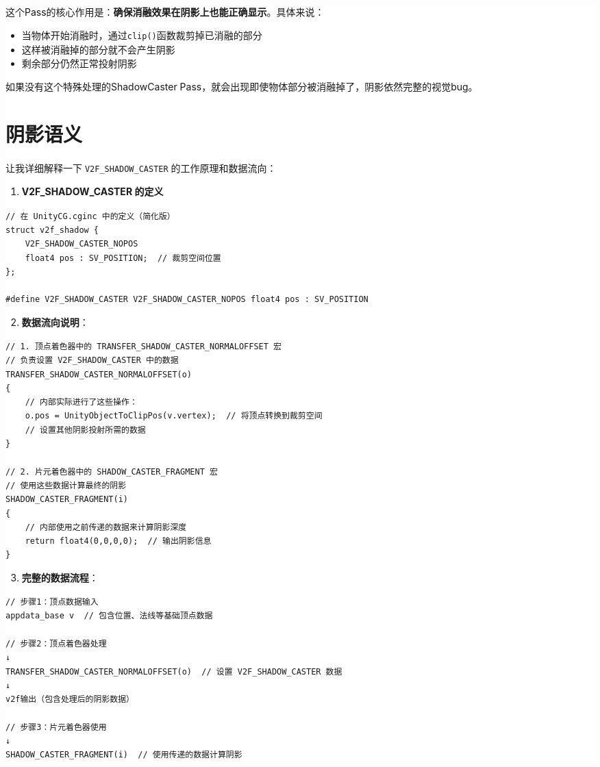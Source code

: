 这个Pass的核心作用是：**确保消融效果在阴影上也能正确显示**。具体来说：

- 当物体开始消融时，通过`clip()`函数裁剪掉已消融的部分
- 这样被消融掉的部分就不会产生阴影
- 剩余部分仍然正常投射阴影

如果没有这个特殊处理的ShadowCaster Pass，就会出现即使物体部分被消融掉了，阴影依然完整的视觉bug。

# 阴影语义

让我详细解释一下 `V2F_SHADOW_CASTER` 的工作原理和数据流向：

1. **V2F_SHADOW_CASTER 的定义**
```hlsl
// 在 UnityCG.cginc 中的定义（简化版）
struct v2f_shadow {
    V2F_SHADOW_CASTER_NOPOS
    float4 pos : SV_POSITION;  // 裁剪空间位置
};

#define V2F_SHADOW_CASTER V2F_SHADOW_CASTER_NOPOS float4 pos : SV_POSITION
```

2. **数据流向说明**：

```hlsl
// 1. 顶点着色器中的 TRANSFER_SHADOW_CASTER_NORMALOFFSET 宏
// 负责设置 V2F_SHADOW_CASTER 中的数据
TRANSFER_SHADOW_CASTER_NORMALOFFSET(o)
{
    // 内部实际进行了这些操作：
    o.pos = UnityObjectToClipPos(v.vertex);  // 将顶点转换到裁剪空间
    // 设置其他阴影投射所需的数据
}

// 2. 片元着色器中的 SHADOW_CASTER_FRAGMENT 宏
// 使用这些数据计算最终的阴影
SHADOW_CASTER_FRAGMENT(i)
{
    // 内部使用之前传递的数据来计算阴影深度
    return float4(0,0,0,0);  // 输出阴影信息
}
```

3. **完整的数据流程**：
```hlsl
// 步骤1：顶点数据输入
appdata_base v  // 包含位置、法线等基础顶点数据

// 步骤2：顶点着色器处理
↓
TRANSFER_SHADOW_CASTER_NORMALOFFSET(o)  // 设置 V2F_SHADOW_CASTER 数据
↓
v2f输出（包含处理后的阴影数据）

// 步骤3：片元着色器使用
↓
SHADOW_CASTER_FRAGMENT(i)  // 使用传递的数据计算阴影
```
